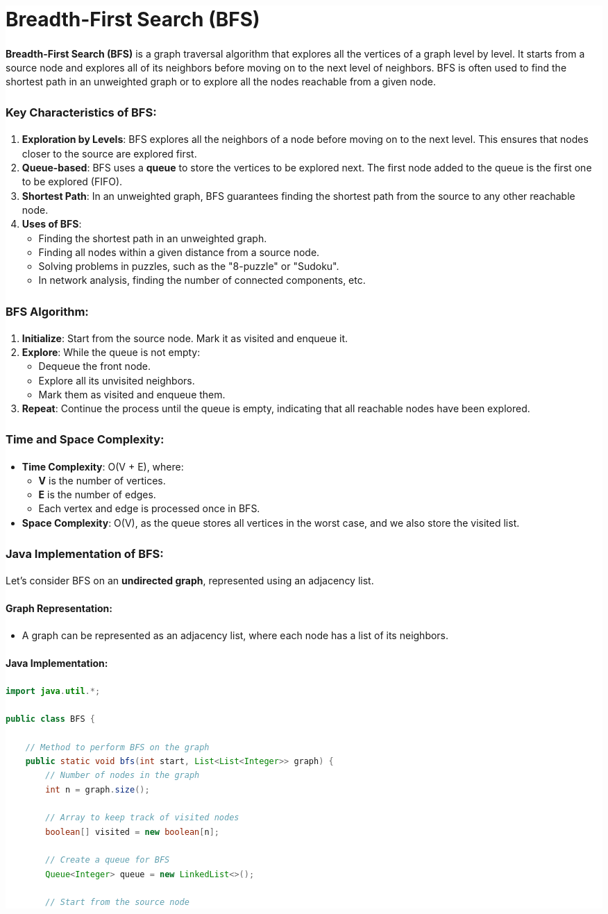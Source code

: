 # **Breadth-First Search (BFS)**

**Breadth-First Search (BFS)** is a graph traversal algorithm that explores all the vertices of a graph level by level. It starts from a source node and explores all of its neighbors before moving on to the next level of neighbors. BFS is often used to find the shortest path in an unweighted graph or to explore all the nodes reachable from a given node.

### **Key Characteristics of BFS**:
1. **Exploration by Levels**: BFS explores all the neighbors of a node before moving on to the next level. This ensures that nodes closer to the source are explored first.
2. **Queue-based**: BFS uses a **queue** to store the vertices to be explored next. The first node added to the queue is the first one to be explored (FIFO).
3. **Shortest Path**: In an unweighted graph, BFS guarantees finding the shortest path from the source to any other reachable node.
4. **Uses of BFS**:
   - Finding the shortest path in an unweighted graph.
   - Finding all nodes within a given distance from a source node.
   - Solving problems in puzzles, such as the "8-puzzle" or "Sudoku".
   - In network analysis, finding the number of connected components, etc.

### **BFS Algorithm:**
1. **Initialize**: Start from the source node. Mark it as visited and enqueue it.
2. **Explore**: While the queue is not empty:
   - Dequeue the front node.
   - Explore all its unvisited neighbors.
   - Mark them as visited and enqueue them.
3. **Repeat**: Continue the process until the queue is empty, indicating that all reachable nodes have been explored.

### **Time and Space Complexity**:
- **Time Complexity**: O(V + E), where:
  - **V** is the number of vertices.
  - **E** is the number of edges.
  - Each vertex and edge is processed once in BFS.
- **Space Complexity**: O(V), as the queue stores all vertices in the worst case, and we also store the visited list.

### **Java Implementation of BFS**:

Let’s consider BFS on an **undirected graph**, represented using an adjacency list.

#### **Graph Representation**:
- A graph can be represented as an adjacency list, where each node has a list of its neighbors.

#### **Java Implementation**:

```java
import java.util.*;

public class BFS {

    // Method to perform BFS on the graph
    public static void bfs(int start, List<List<Integer>> graph) {
        // Number of nodes in the graph
        int n = graph.size();

        // Array to keep track of visited nodes
        boolean[] visited = new boolean[n];

        // Create a queue for BFS
        Queue<Integer> queue = new LinkedList<>();

        // Start from the source node
```